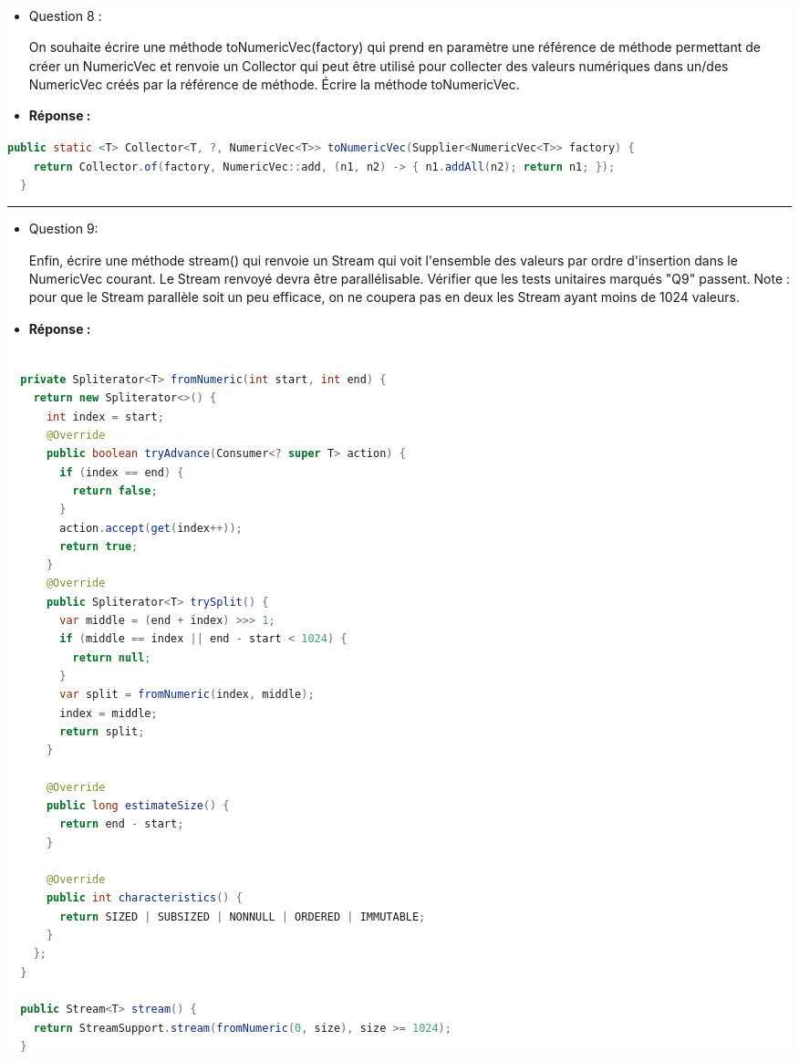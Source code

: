 * Question 8 :

  On souhaite écrire une méthode toNumericVec(factory) qui prend en paramètre une référence de méthode permettant de créer un NumericVec et renvoie un Collector qui peut être utilisé pour collecter des valeurs numériques dans un/des NumericVec créés par la référence de méthode.
  Écrire la méthode toNumericVec.

* **Réponse :**

```java
public static <T> Collector<T, ?, NumericVec<T>> toNumericVec(Supplier<NumericVec<T>> factory) {
    return Collector.of(factory, NumericVec::add, (n1, n2) -> { n1.addAll(n2); return n1; });
  }
```

***

* Question 9:

  Enfin, écrire une méthode stream() qui renvoie un Stream qui voit l'ensemble des valeurs par ordre d'insertion dans le NumericVec courant.
  Le Stream renvoyé devra être parallélisable.
  Vérifier que les tests unitaires marqués "Q9" passent.
  Note : pour que le Stream parallèle soit un peu efficace, on ne coupera pas en deux les Stream ayant moins de 1024 valeurs.

* **Réponse :**

```java

  private Spliterator<T> fromNumeric(int start, int end) {
    return new Spliterator<>() {
      int index = start;
      @Override
      public boolean tryAdvance(Consumer<? super T> action) {
        if (index == end) {
          return false;
        }
        action.accept(get(index++));
        return true;
      }
      @Override
      public Spliterator<T> trySplit() {
        var middle = (end + index) >>> 1;
        if (middle == index || end - start < 1024) {
          return null;
        }
        var split = fromNumeric(index, middle);
        index = middle;
        return split;
      }

      @Override
      public long estimateSize() {
        return end - start;
      }

      @Override
      public int characteristics() {
        return SIZED | SUBSIZED | NONNULL | ORDERED | IMMUTABLE;
      }
    };
  }

  public Stream<T> stream() {
    return StreamSupport.stream(fromNumeric(0, size), size >= 1024);
  }
```